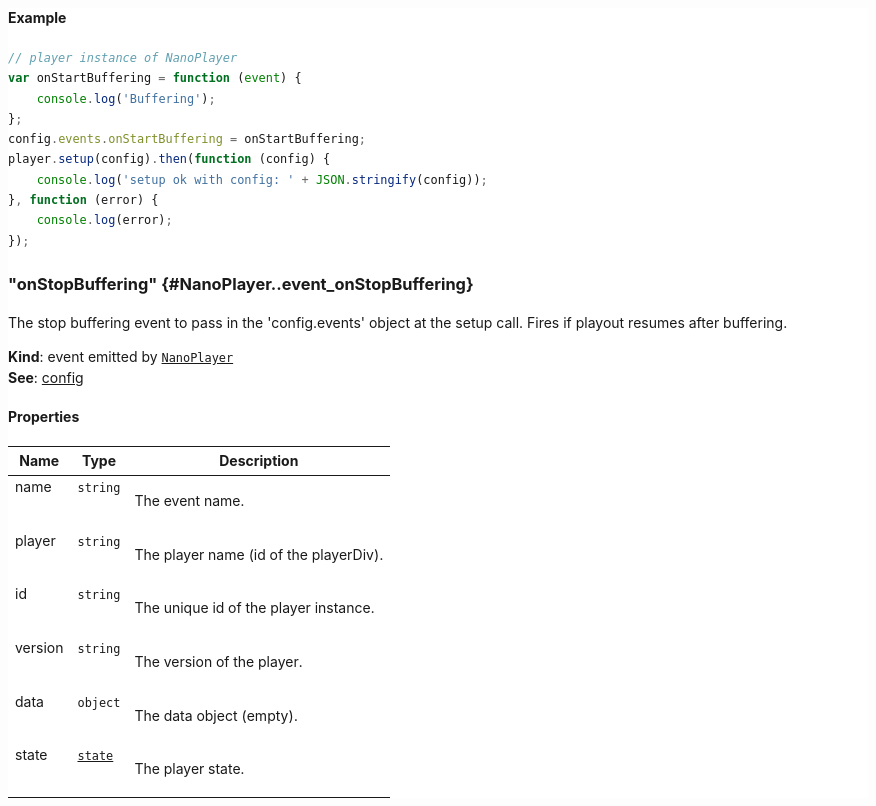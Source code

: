 #### Example  

```js
// player instance of NanoPlayer
var onStartBuffering = function (event) {
    console.log('Buffering');
};
config.events.onStartBuffering = onStartBuffering;
player.setup(config).then(function (config) {
    console.log('setup ok with config: ' + JSON.stringify(config));
}, function (error) {
    console.log(error);
});
```

### "onStopBuffering" {#NanoPlayer..event_onStopBuffering}

The stop buffering event to pass in the 'config.events' object at the setup call. Fires if playout resumes after buffering.

**Kind**: event emitted by [<code>NanoPlayer</code>](#NanoPlayer)  
**See**: [config](#NanoPlayer..config)  
#### Properties

<table>
  <thead>
    <tr>
      <th>Name</th><th>Type</th><th>Description</th>
    </tr>
  </thead>
  <tbody>
<tr>
    <td>name</td><td><code>string</code></td><td><p>The event name.</p>
</td>
    </tr><tr>
    <td>player</td><td><code>string</code></td><td><p>The player name (id of the playerDiv).</p>
</td>
    </tr><tr>
    <td>id</td><td><code>string</code></td><td><p>The unique id of the player instance.</p>
</td>
    </tr><tr>
    <td>version</td><td><code>string</code></td><td><p>The version of the player.</p>
</td>
    </tr><tr>
    <td>data</td><td><code>object</code></td><td><p>The data object (empty).</p>
</td>
    </tr><tr>
    <td>state</td><td><code><a href="#NanoPlayer..state">state</a></code></td><td><p>The player state.</p>
</td>
    </tr>  </tbody>
</table>
